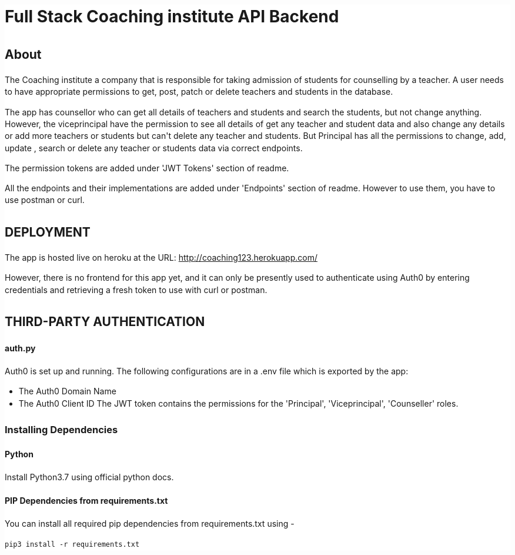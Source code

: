 # Full Stack Coaching institute API Backend

## About
The Coaching institute a company that is responsible for  taking admission of students  for counselling by a teacher. A user needs to have appropriate permissions to get, post, patch or delete teachers and students in the database.

The app has counsellor who can get all details of teachers and students and search the students, but not change anything.
However, the viceprincipal have the permission to see all details of get any teacher and student data and also change any details or add more teachers or students but can't delete any teacher and students.
But Principal has all the permissions to change, add, update , search or delete any teacher or students data via correct endpoints.

The permission tokens are added under 'JWT Tokens' section of readme.

All the endpoints and their implementations are added under 'Endpoints' section of readme. However to use them, you have to use postman or curl.

## DEPLOYMENT
The app is hosted live on heroku at the URL: 
http://coaching123.herokuapp.com/

However, there is no frontend for this app yet, and it can only be presently used to authenticate using Auth0 by entering
credentials and retrieving a fresh token to use with curl or postman.

## THIRD-PARTY AUTHENTICATION
#### auth.py
Auth0 is set up and running. The following configurations are in a .env file which is exported by the app:
- The Auth0 Domain Name
- The Auth0 Client ID
The JWT token contains the permissions for the 'Principal', 'Viceprincipal', 'Counseller' roles.

### Installing Dependencies

#### Python

Install Python3.7 using official python docs.


#### PIP Dependencies from requirements.txt

You can install all required pip dependencies from requirements.txt using -

```
pip3 install -r requirements.txt
```
